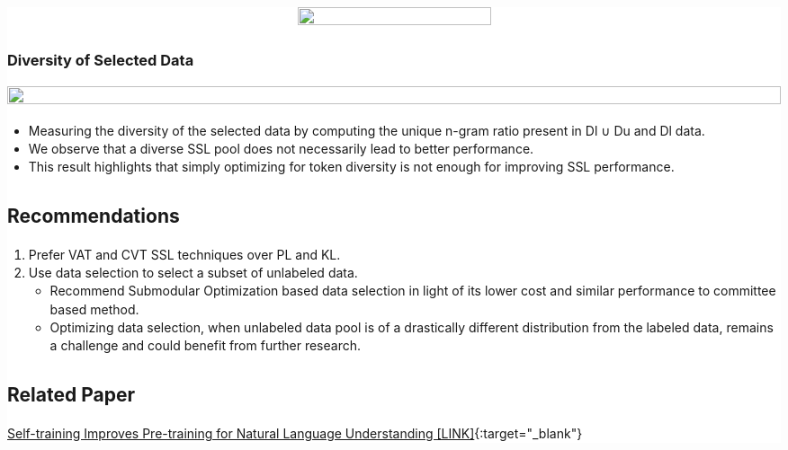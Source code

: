 <p align="center"><img src="{{site.url}}/{{site.post-assets}}/Industry Scale Semi-Supervised Learning for Natural Language Understanding/Untitled%202.png" width="50%" height="50%"> </p>

### Diversity of Selected Data

<p align="center"><img src="{{site.url}}/{{site.post-assets}}/Industry Scale Semi-Supervised Learning for Natural Language Understanding/Untitled%203.png" width="100%" height="100%"> </p>

- Measuring the diversity of the selected data by computing the unique n-gram ratio present in Dl ∪ Du and Dl data.
- We observe that a diverse SSL pool does not necessarily lead to better performance.
- This result highlights that simply optimizing for token diversity is not enough for improving SSL performance.

## Recommendations

1. Prefer VAT and CVT SSL techniques over PL and KL.
2. Use data selection to select a subset of unlabeled data.
    - Recommend Submodular Optimization based data selection in light of its lower cost and similar performance to committee based method.
    - Optimizing data selection, when unlabeled data pool is of a drastically different distribution from the labeled data, remains a challenge and could benefit from further research.

## Related Paper

[Self-training Improves Pre-training for Natural Language Understanding [LINK]](https://toriving.github.io/Self-training-Improves-Pre-training-for-Natural-Language-Understanding/){:target="_blank"}
